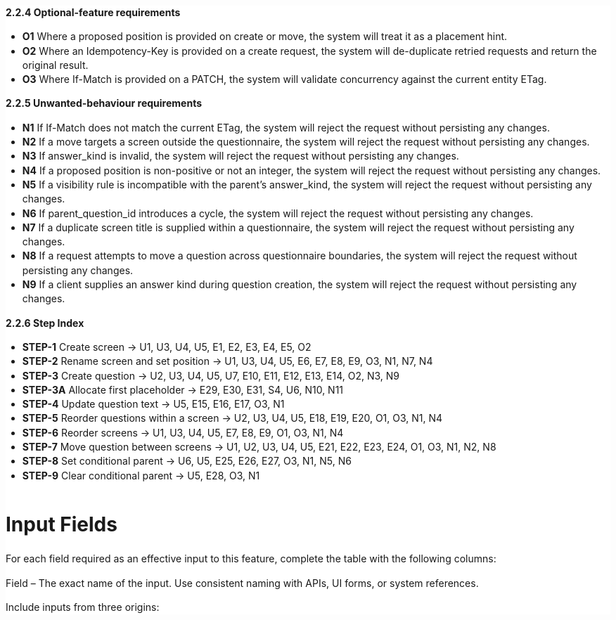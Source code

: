 **2.2.4 Optional-feature requirements**

* **O1** Where a proposed position is provided on create or move, the system will treat it as a placement hint.
* **O2** Where an Idempotency-Key is provided on a create request, the system will de-duplicate retried requests and return the original result.
* **O3** Where If-Match is provided on a PATCH, the system will validate concurrency against the current entity ETag.

**2.2.5 Unwanted-behaviour requirements**

* **N1** If If-Match does not match the current ETag, the system will reject the request without persisting any changes.
* **N2** If a move targets a screen outside the questionnaire, the system will reject the request without persisting any changes.
* **N3** If answer_kind is invalid, the system will reject the request without persisting any changes.
* **N4** If a proposed position is non-positive or not an integer, the system will reject the request without persisting any changes.
* **N5** If a visibility rule is incompatible with the parent’s answer_kind, the system will reject the request without persisting any changes.
* **N6** If parent_question_id introduces a cycle, the system will reject the request without persisting any changes.
* **N7** If a duplicate screen title is supplied within a questionnaire, the system will reject the request without persisting any changes.
* **N8** If a request attempts to move a question across questionnaire boundaries, the system will reject the request without persisting any changes.
* **N9** If a client supplies an answer kind during question creation, the system will reject the request without persisting any changes.

**2.2.6 Step Index**

* **STEP-1** Create screen → U1, U3, U4, U5, E1, E2, E3, E4, E5, O2
* **STEP-2** Rename screen and set position → U1, U3, U4, U5, E6, E7, E8, E9, O3, N1, N7, N4
* **STEP-3** Create question → U2, U3, U4, U5, U7, E10, E11, E12, E13, E14, O2, N3, N9
* **STEP-3A** Allocate first placeholder → E29, E30, E31, S4, U6, N10, N11
* **STEP-4** Update question text → U5, E15, E16, E17, O3, N1
* **STEP-5** Reorder questions within a screen → U2, U3, U4, U5, E18, E19, E20, O1, O3, N1, N4
* **STEP-6** Reorder screens → U1, U3, U4, U5, E7, E8, E9, O1, O3, N1, N4
* **STEP-7** Move question between screens → U1, U2, U3, U4, U5, E21, E22, E23, E24, O1, O3, N1, N2, N8
* **STEP-8** Set conditional parent → U6, U5, E25, E26, E27, O3, N1, N5, N6
* **STEP-9** Clear conditional parent → U5, E28, O3, N1

# Input Fields

For each field required as an effective input to this feature, complete the table with the following columns:

Field – The exact name of the input. Use consistent naming with APIs, UI forms, or system references.

Include inputs from three origins:
